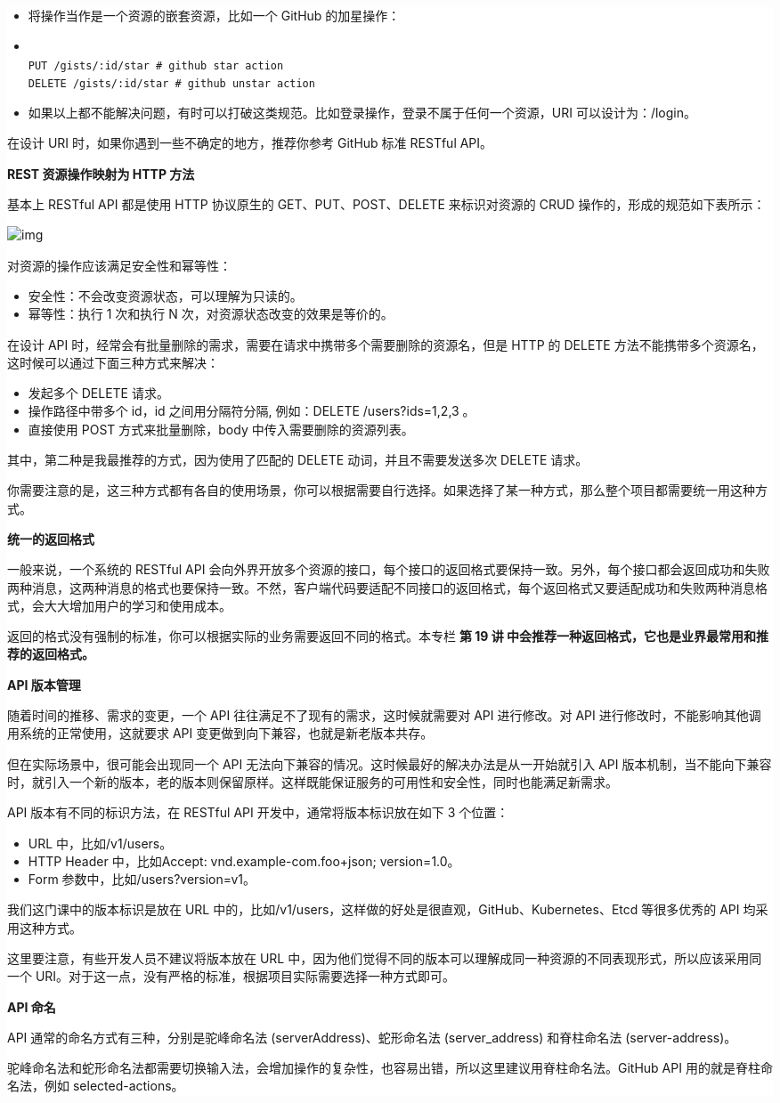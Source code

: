 - 将操作当作是一个资源的嵌套资源，比如一个 GitHub 的加星操作：

- ```
  
  PUT /gists/:id/star # github star action
  DELETE /gists/:id/star # github unstar action
  ```

- 如果以上都不能解决问题，有时可以打破这类规范。比如登录操作，登录不属于任何一个资源，URI 可以设计为：/login。

在设计 URI 时，如果你遇到一些不确定的地方，推荐你参考  GitHub 标准 RESTful API。

**REST 资源操作映射为 HTTP 方法**

基本上 RESTful API 都是使用 HTTP 协议原生的 GET、PUT、POST、DELETE 来标识对资源的 CRUD 操作的，形成的规范如下表所示：

![img](https://static001.geekbang.org/resource/image/d9/2d/d970bcd53d2827b7f2096e639d5fa82d.png?wh=1524x698)

对资源的操作应该满足安全性和幂等性：

- 安全性：不会改变资源状态，可以理解为只读的。
- 幂等性：执行 1 次和执行 N 次，对资源状态改变的效果是等价的。

在设计 API 时，经常会有批量删除的需求，需要在请求中携带多个需要删除的资源名，但是 HTTP 的 DELETE 方法不能携带多个资源名，这时候可以通过下面三种方式来解决：

- 发起多个 DELETE 请求。
- 操作路径中带多个 id，id 之间用分隔符分隔, 例如：DELETE /users?ids=1,2,3  。
- 直接使用 POST 方式来批量删除，body 中传入需要删除的资源列表。

其中，第二种是我最推荐的方式，因为使用了匹配的 DELETE 动词，并且不需要发送多次 DELETE 请求。

你需要注意的是，这三种方式都有各自的使用场景，你可以根据需要自行选择。如果选择了某一种方式，那么整个项目都需要统一用这种方式。

**统一的返回格式**

一般来说，一个系统的 RESTful API 会向外界开放多个资源的接口，每个接口的返回格式要保持一致。另外，每个接口都会返回成功和失败两种消息，这两种消息的格式也要保持一致。不然，客户端代码要适配不同接口的返回格式，每个返回格式又要适配成功和失败两种消息格式，会大大增加用户的学习和使用成本。

返回的格式没有强制的标准，你可以根据实际的业务需要返回不同的格式。本专栏 **第 19 讲 中会推荐一种返回格式，它也是业界最常用和推荐的返回格式。**

**API 版本管理**

随着时间的推移、需求的变更，一个 API 往往满足不了现有的需求，这时候就需要对 API 进行修改。对 API 进行修改时，不能影响其他调用系统的正常使用，这就要求 API 变更做到向下兼容，也就是新老版本共存。

但在实际场景中，很可能会出现同一个 API 无法向下兼容的情况。这时候最好的解决办法是从一开始就引入 API 版本机制，当不能向下兼容时，就引入一个新的版本，老的版本则保留原样。这样既能保证服务的可用性和安全性，同时也能满足新需求。

API 版本有不同的标识方法，在 RESTful API 开发中，通常将版本标识放在如下 3 个位置：

- URL 中，比如/v1/users。
- HTTP Header 中，比如Accept: vnd.example-com.foo+json; version=1.0。
- Form 参数中，比如/users?version=v1。

我们这门课中的版本标识是放在 URL 中的，比如/v1/users，这样做的好处是很直观，GitHub、Kubernetes、Etcd 等很多优秀的 API 均采用这种方式。

这里要注意，有些开发人员不建议将版本放在 URL 中，因为他们觉得不同的版本可以理解成同一种资源的不同表现形式，所以应该采用同一个 URI。对于这一点，没有严格的标准，根据项目实际需要选择一种方式即可。

**API 命名**

API 通常的命名方式有三种，分别是驼峰命名法 (serverAddress)、蛇形命名法 (server_address) 和脊柱命名法 (server-address)。

驼峰命名法和蛇形命名法都需要切换输入法，会增加操作的复杂性，也容易出错，所以这里建议用脊柱命名法。GitHub API 用的就是脊柱命名法，例如  selected-actions。
  ```